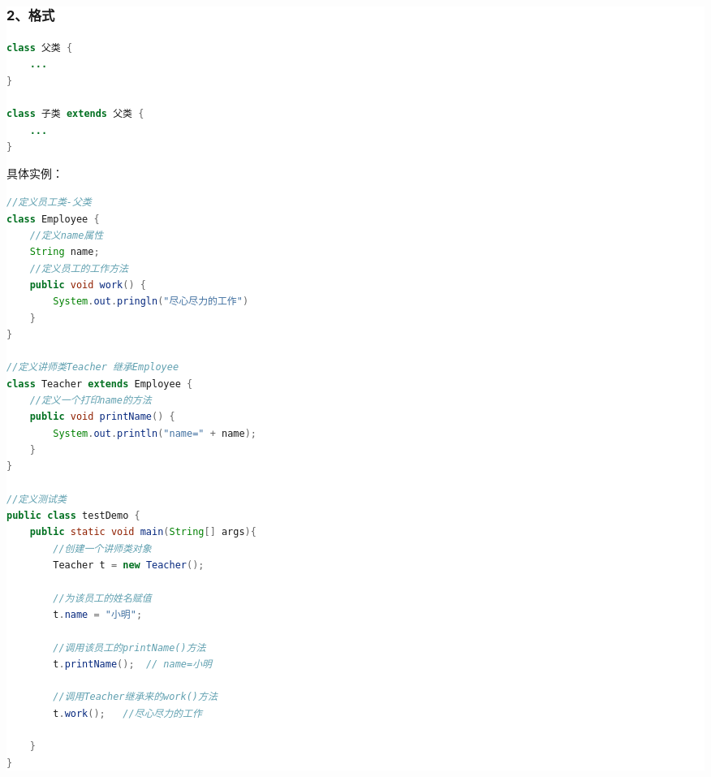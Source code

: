### 2、格式

```java
class 父类 {
    ...
}

class 子类 extends 父类 {
    ...
}

```

具体实例：

```java
//定义员工类-父类
class Employee {
    //定义name属性
    String name;
    //定义员工的工作方法
    public void work() {
        System.out.pringln("尽心尽力的工作")
    }
}

//定义讲师类Teacher 继承Employee
class Teacher extends Employee {
    //定义一个打印name的方法
    public void printName() {
        System.out.println("name=" + name);
    }
}

//定义测试类
public class testDemo {
    public static void main(String[] args){
        //创建一个讲师类对象
        Teacher t = new Teacher();
        
        //为该员工的姓名赋值
        t.name = "小明";
        
        //调用该员工的printName()方法
        t.printName();  // name=小明
        
        //调用Teacher继承来的work()方法
        t.work();   //尽心尽力的工作
        
    }
}
```
